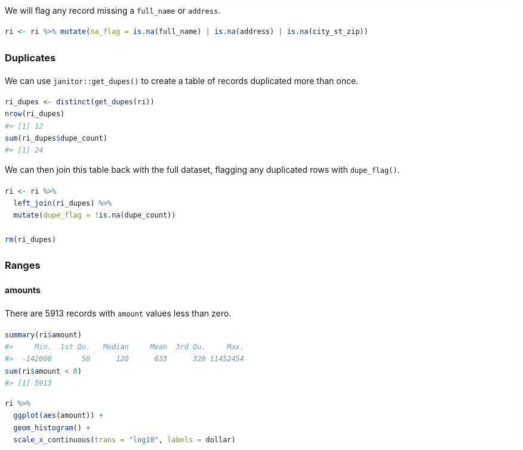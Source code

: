 We will flag any record missing a `full_name` or `address`.

``` r
ri <- ri %>% mutate(na_flag = is.na(full_name) | is.na(address) | is.na(city_st_zip))
```

### Duplicates

We can use `janitor::get_dupes()` to create a table of records
duplicated more than once.

``` r
ri_dupes <- distinct(get_dupes(ri))
nrow(ri_dupes)
#> [1] 12
sum(ri_dupes$dupe_count)
#> [1] 24
```

We can then join this table back with the full dataset, flagging any
duplicated rows with `dupe_flag()`.

``` r
ri <- ri %>%
  left_join(ri_dupes) %>% 
  mutate(dupe_flag = !is.na(dupe_count))

rm(ri_dupes)
```

### Ranges

#### amounts

There are 5913 records with `amount` values less than zero.

``` r
summary(ri$amount)
#>     Min.  1st Qu.   Median     Mean  3rd Qu.     Max. 
#>  -142000       50      120      633      320 11452454
sum(ri$amount < 0)
#> [1] 5913
```

``` r
ri %>% 
  ggplot(aes(amount)) +
  geom_histogram() +
  scale_x_continuous(trans = "log10", labels = dollar)
```
